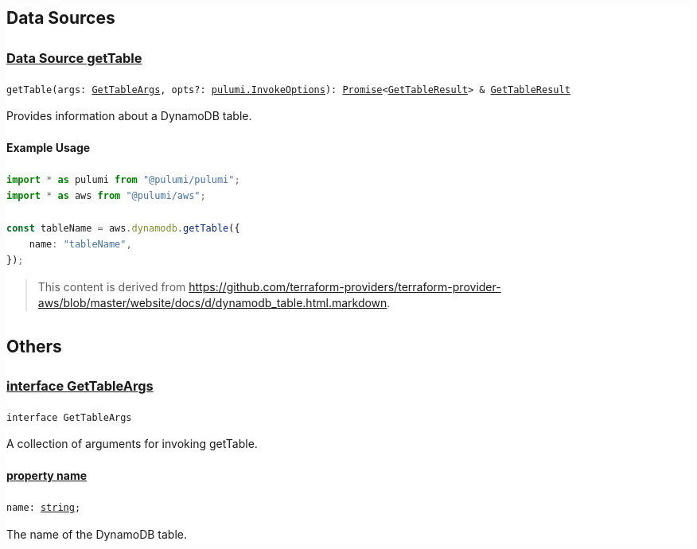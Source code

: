 
<h2 id="data-sources">Data Sources</h2>
<h3 class="pdoc-module-header" id="getTable" data-link-title="getTable">
    <a href="https://github.com/pulumi/pulumi-aws/blob/{{< param git_sha >}}/sdk/nodejs/dynamodb/getTable.ts#L25">
        Data Source <strong>getTable</strong>
    </a>
</h3>


<pre class="highlight"><code><span class='kd'></span>getTable(args: <a href='#GetTableArgs'>GetTableArgs</a>, opts?: <a href='/docs/reference/pkg/nodejs/pulumi/pulumi/#InvokeOptions'>pulumi.InvokeOptions</a>): <a href='https://developer.mozilla.org/en-US/docs/Web/JavaScript/Reference/Global_Objects/Promise'>Promise</a>&lt;<a href='#GetTableResult'>GetTableResult</a>&gt; &amp; <a href='#GetTableResult'>GetTableResult</a></code></pre>


Provides information about a DynamoDB table.

#### Example Usage

```typescript
import * as pulumi from "@pulumi/pulumi";
import * as aws from "@pulumi/aws";

const tableName = aws.dynamodb.getTable({
    name: "tableName",
});
```

> This content is derived from https://github.com/terraform-providers/terraform-provider-aws/blob/master/website/docs/d/dynamodb_table.html.markdown.


<h2 id="apis">Others</h2>
<h3 class="pdoc-module-header" id="GetTableArgs" data-link-title="GetTableArgs">
    <a href="https://github.com/pulumi/pulumi-aws/blob/{{< param git_sha >}}/sdk/nodejs/dynamodb/getTable.ts#L45">
        interface <strong>GetTableArgs</strong>
    </a>
</h3>

<pre class="highlight"><code><span class='kr'>interface</span> <span class='nx'>GetTableArgs</span></code></pre>

A collection of arguments for invoking getTable.

<h4 class="pdoc-member-header" id="GetTableArgs-name">
<a class="pdoc-child-name" href="https://github.com/pulumi/pulumi-aws/blob/{{< param git_sha >}}/sdk/nodejs/dynamodb/getTable.ts#L49">property <b>name</b></a>
</h4>

<pre class="highlight"><code><span class='kd'></span>name: <span class='kd'><a href='https://developer.mozilla.org/en-US/docs/Web/JavaScript/Reference/Global_Objects/String'>string</a></span>;</code></pre>

The name of the DynamoDB table.

